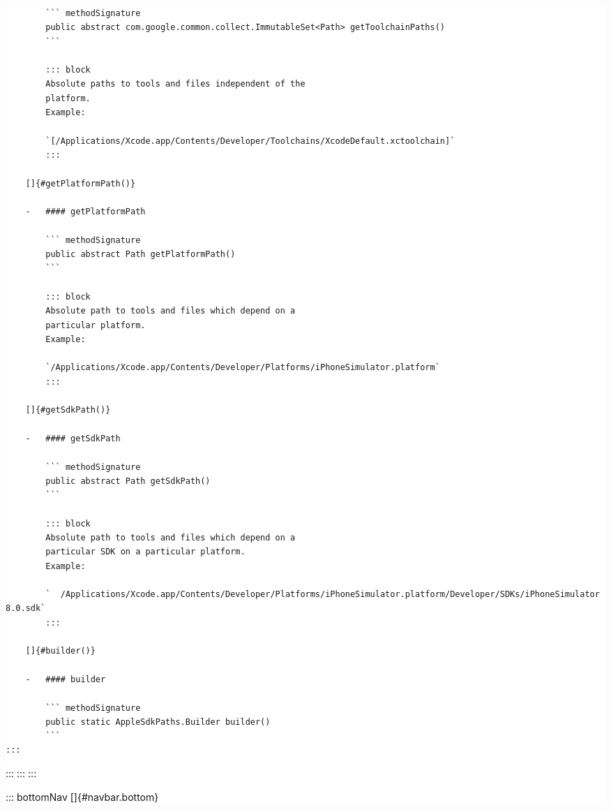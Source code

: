             ``` methodSignature
            public abstract com.google.common.collect.ImmutableSet<Path> getToolchainPaths()
            ```

            ::: block
            Absolute paths to tools and files independent of the
            platform.
            Example:

            `[/Applications/Xcode.app/Contents/Developer/Toolchains/XcodeDefault.xctoolchain]`
            :::

        []{#getPlatformPath()}

        -   #### getPlatformPath

            ``` methodSignature
            public abstract Path getPlatformPath()
            ```

            ::: block
            Absolute path to tools and files which depend on a
            particular platform.
            Example:

            `/Applications/Xcode.app/Contents/Developer/Platforms/iPhoneSimulator.platform`
            :::

        []{#getSdkPath()}

        -   #### getSdkPath

            ``` methodSignature
            public abstract Path getSdkPath()
            ```

            ::: block
            Absolute path to tools and files which depend on a
            particular SDK on a particular platform.
            Example:

            `  /Applications/Xcode.app/Contents/Developer/Platforms/iPhoneSimulator.platform/Developer/SDKs/iPhoneSimulator8.0.sdk`
            :::

        []{#builder()}

        -   #### builder

            ``` methodSignature
            public static AppleSdkPaths.Builder builder()
            ```
    :::
:::
:::
:::

::: bottomNav
[]{#navbar.bottom}
